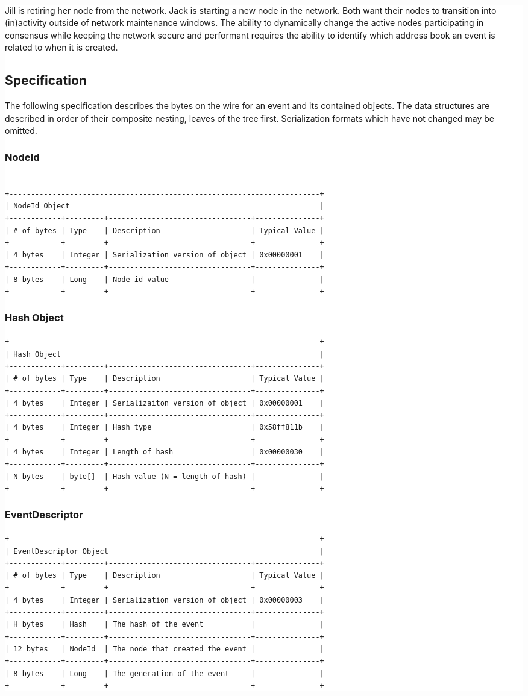 Jill is retiring her node from the network. Jack is starting a new node in the network. Both want their nodes to
transition into (in)activity outside of network maintenance windows. The ability to dynamically change the active
nodes participating in consensus while keeping the network secure and performant requires the ability to identify
which address book an event is related to when it is created.

## Specification

The following specification describes the bytes on the wire for an event and its contained objects. The data
structures are described in order of their composite nesting, leaves of the tree first. Serialization formats which
have not changed may be omitted.

### NodeId

```

+------------------------------------------------------------------------+
| NodeId Object                                                          |
+------------+---------+---------------------------------+---------------+
| # of bytes | Type    | Description                     | Typical Value |
+------------+---------+---------------------------------+---------------+
| 4 bytes    | Integer | Serialization version of object | 0x00000001    |
+------------+---------+---------------------------------+---------------+
| 8 bytes    | Long    | Node id value                   |               |
+------------+---------+---------------------------------+---------------+
```

### Hash Object

```
+------------------------------------------------------------------------+
| Hash Object                                                            |
+------------+---------+---------------------------------+---------------+
| # of bytes | Type    | Description                     | Typical Value |
+------------+---------+---------------------------------+---------------+
| 4 bytes    | Integer | Serializaiton version of object | 0x00000001    |
+------------+---------+---------------------------------+---------------+
| 4 bytes    | Integer | Hash type                       | 0x58ff811b    |
+------------+---------+---------------------------------+---------------+
| 4 bytes    | Integer | Length of hash                  | 0x00000030    |
+------------+---------+---------------------------------+---------------+
| N bytes    | byte[]  | Hash value (N = length of hash) |               |
+------------+---------+---------------------------------+---------------+
```

### EventDescriptor

```
+------------------------------------------------------------------------+
| EventDescriptor Object                                                 |
+------------+---------+---------------------------------+---------------+
| # of bytes | Type    | Description                     | Typical Value |
+------------+---------+---------------------------------+---------------+
| 4 bytes    | Integer | Serialization version of object | 0x00000003    |
+------------+---------+---------------------------------+---------------+
| H bytes    | Hash    | The hash of the event           |               |
+------------+---------+---------------------------------+---------------+
| 12 bytes   | NodeId  | The node that created the event |               |
+------------+---------+---------------------------------+---------------+
| 8 bytes    | Long    | The generation of the event     |               |
+------------+---------+---------------------------------+---------------+
```